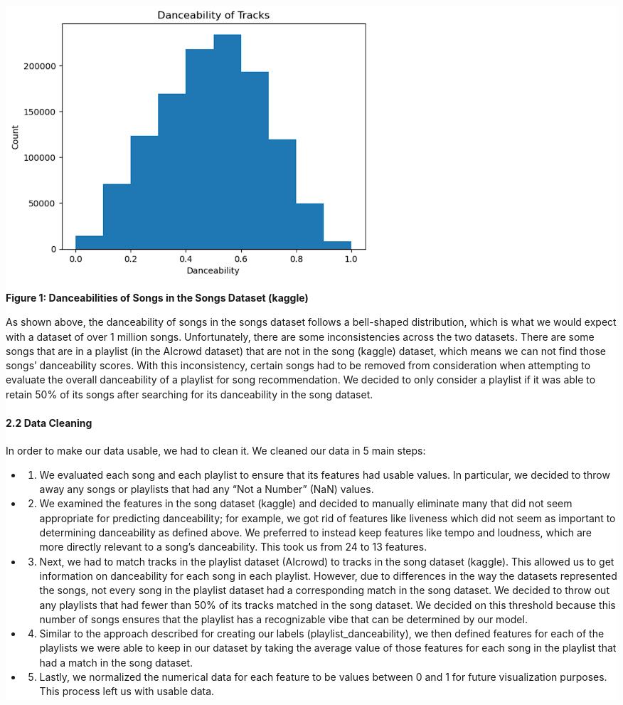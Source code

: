 <img align="center" src="danceability.jpeg" alt="song danceability distrubution">

**Figure 1: Danceabilities of Songs in the Songs Dataset (kaggle)**

As shown above, the danceability of songs in the songs dataset follows a bell-shaped distribution, which is what we would expect with a dataset of over 1 million songs. Unfortunately, there are some inconsistencies across the two datasets. There are some songs that are in a playlist (in the AIcrowd dataset) that are not in the song (kaggle) dataset, which means we can not find those songs’ danceability scores. With this inconsistency, certain songs had to be removed from consideration when attempting to evaluate the overall danceability of a playlist for song recommendation. We decided to only consider a playlist if it was able to retain 50% of its songs after searching for its danceability in the song dataset. 

#### 2.2 Data Cleaning 
In order to make our data usable, we had to clean it. We cleaned our data in 5 main steps:

- 1. We evaluated each song and each playlist to ensure that its features had usable values. In particular, we decided to throw away any songs or playlists that had any “Not a Number” (NaN) values. 
- 2. We examined the features in the song dataset (kaggle) and decided to manually eliminate many that did not seem appropriate for predicting danceability; for example, we got rid of features like liveness which did not seem as important to determining danceability as defined above. We preferred to instead keep features like tempo and loudness, which are more directly relevant to a song’s danceability. This took us from 24 to 13 features.
- 3. Next, we had to match tracks in the playlist dataset (AIcrowd) to tracks in the song dataset (kaggle). This allowed us to get information on danceability for each song in each playlist. However, due to differences in the way the datasets represented the songs, not every song in the playlist dataset had a corresponding match in the song dataset. We decided to throw out any playlists that had fewer than 50% of its tracks matched in the song dataset. We decided on this threshold because this number of songs ensures that the playlist has a recognizable vibe that can be determined by our model. 
- 4. Similar to the approach described for creating our labels (playlist_danceability), we then defined features for each of the playlists we were able to keep in our dataset by taking the average value of those features for each song in the playlist that had a match in the song dataset.
- 5. Lastly, we normalized the numerical data for each feature to be values between 0 and 1 for future visualization purposes. This process left us with usable data.
